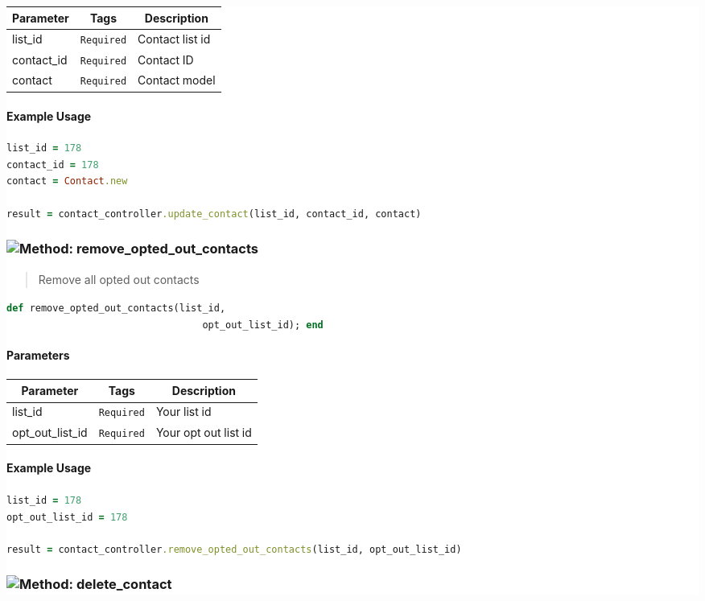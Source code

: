 | Parameter | Tags | Description |
|-----------|------|-------------|
| list_id |  ``` Required ```  | Contact list id |
| contact_id |  ``` Required ```  | Contact ID |
| contact |  ``` Required ```  | Contact model |


#### Example Usage

```ruby
list_id = 178
contact_id = 178
contact = Contact.new

result = contact_controller.update_contact(list_id, contact_id, contact)

```


### <a name="remove_opted_out_contacts"></a>![Method: ](https://apidocs.io/img/method.png ".ContactController.remove_opted_out_contacts") remove_opted_out_contacts

> Remove all opted out contacts


```ruby
def remove_opted_out_contacts(list_id,
                                  opt_out_list_id); end
```

#### Parameters

| Parameter | Tags | Description |
|-----------|------|-------------|
| list_id |  ``` Required ```  | Your list id |
| opt_out_list_id |  ``` Required ```  | Your opt out list id |


#### Example Usage

```ruby
list_id = 178
opt_out_list_id = 178

result = contact_controller.remove_opted_out_contacts(list_id, opt_out_list_id)

```


### <a name="delete_contact"></a>![Method: ](https://apidocs.io/img/method.png ".ContactController.delete_contact") delete_contact
